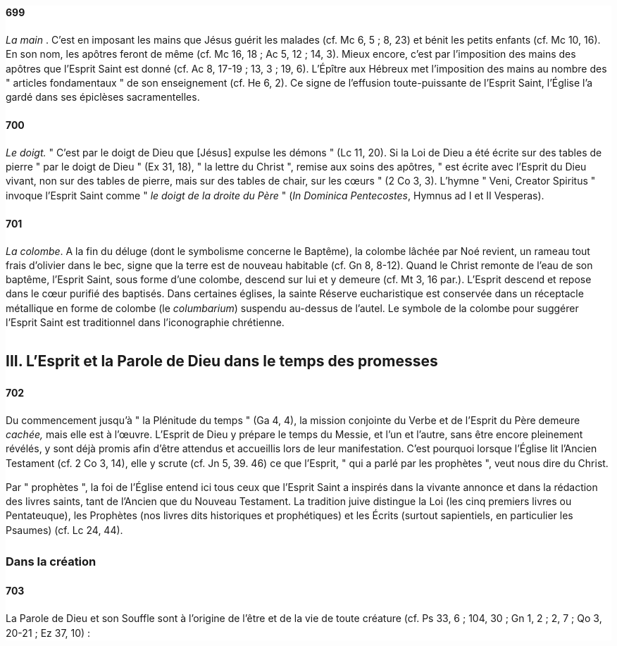 #### 699

_La main_ . C’est en imposant les mains que Jésus guérit les malades (cf. Mc 6, 5 ; 8, 23) et bénit les petits enfants (cf. Mc 10, 16). En son nom, les apôtres feront de même (cf. Mc 16, 18 ; Ac 5, 12 ; 14, 3). Mieux encore, c’est par l’imposition des mains des apôtres que l’Esprit Saint est donné (cf. Ac 8, 17-19 ; 13, 3 ; 19, 6). L’Épître aux Hébreux met l’imposition des mains au nombre des " articles fondamentaux " de son enseignement (cf. He 6, 2). Ce signe de l’effusion toute-puissante de l’Esprit Saint, l’Église l’a gardé dans ses épiclèses sacramentelles.

#### 700

_Le doigt._ " C’est par le doigt de Dieu que \[Jésus] expulse les démons " (Lc 11, 20). Si la Loi de Dieu a été écrite sur des tables de pierre " par le doigt de Dieu " (Ex 31, 18), " la lettre du Christ ", remise aux soins des apôtres, " est écrite avec l’Esprit du Dieu vivant, non sur des tables de pierre, mais sur des tables de chair, sur les cœurs " (2 Co 3, 3). L’hymne " Veni, Creator Spiritus " invoque l’Esprit Saint comme " _le doigt de la droite du Père_ " (_In Dominica Pentecostes_, Hymnus ad I et II Vesperas).

#### 701

_La colombe_. A la fin du déluge (dont le symbolisme concerne le Baptême), la colombe lâchée par Noé revient, un rameau tout frais d’olivier dans le bec, signe que la terre est de nouveau habitable (cf. Gn 8, 8-12). Quand le Christ remonte de l’eau de son baptême, l’Esprit Saint, sous forme d’une colombe, descend sur lui et y demeure (cf. Mt 3, 16 par.). L’Esprit descend et repose dans le cœur purifié des baptisés. Dans certaines églises, la sainte Réserve eucharistique est conservée dans un réceptacle métallique en forme de colombe (le _columbarium_) suspendu au-dessus de l’autel. Le symbole de la colombe pour suggérer l’Esprit Saint est traditionnel dans l’iconographie chrétienne.

## III. L’Esprit et la Parole de Dieu dans le temps des promesses

#### 702

Du commencement jusqu’à " la Plénitude du temps " (Ga 4, 4), la mission conjointe du Verbe et de l’Esprit du Père demeure _cachée,_ mais elle est à l’œuvre. L’Esprit de Dieu y prépare le temps du Messie, et l’un et l’autre, sans être encore pleinement révélés, y sont déjà promis afin d’être attendus et accueillis lors de leur manifestation. C’est pourquoi lorsque l’Église lit l’Ancien Testament (cf. 2 Co 3, 14), elle y scrute (cf. Jn 5, 39. 46) ce que l’Esprit, " qui a parlé par les prophètes ", veut nous dire du Christ.

Par " prophètes ", la foi de l’Église entend ici tous ceux que l’Esprit Saint a inspirés dans la vivante annonce et dans la rédaction des livres saints, tant de l’Ancien que du Nouveau Testament. La tradition juive distingue la Loi (les cinq premiers livres ou Pentateuque), les Prophètes (nos livres dits historiques et prophétiques) et les Écrits (surtout sapientiels, en particulier les Psaumes) (cf. Lc 24, 44).

### Dans la création

#### 703

La Parole de Dieu et son Souffle sont à l’origine de l’être et de la vie de toute créature (cf. Ps 33, 6 ; 104, 30 ; Gn 1, 2 ; 2, 7 ; Qo 3, 20-21 ; Ez 37, 10) :
